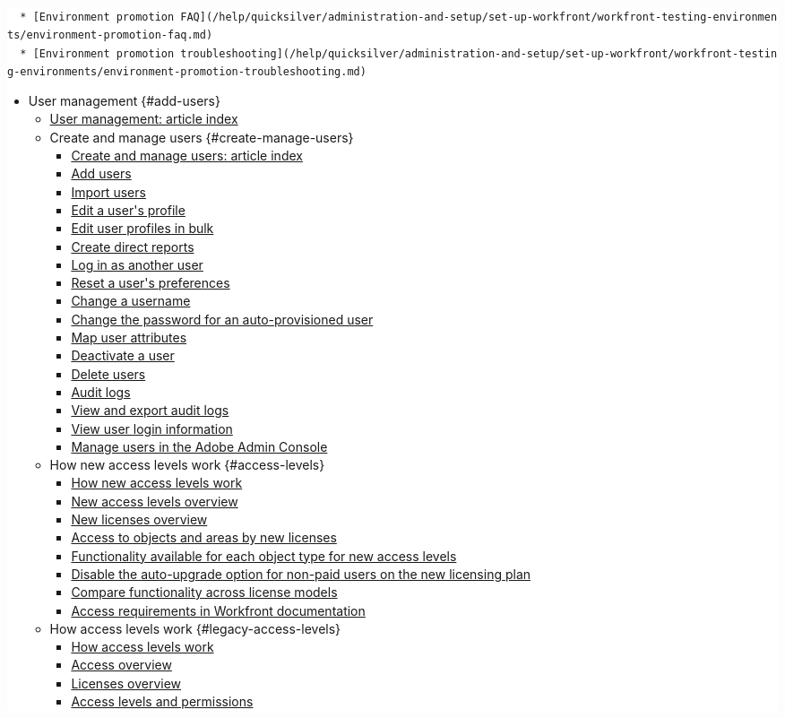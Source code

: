       * [Environment promotion FAQ](/help/quicksilver/administration-and-setup/set-up-workfront/workfront-testing-environments/environment-promotion-faq.md)
      * [Environment promotion troubleshooting](/help/quicksilver/administration-and-setup/set-up-workfront/workfront-testing-environments/environment-promotion-troubleshooting.md)

  * User management {#add-users}
    * [User management: article index](administration-and-setup/add-users/add-users.md)
    * Create and manage users {#create-manage-users}
      * [Create and manage users: article index](administration-and-setup/add-users/create-and-manage-users/create-and-manage-users.md)
      * [Add users](administration-and-setup/add-users/create-and-manage-users/add-users.md)
      * [Import users](administration-and-setup/add-users/create-and-manage-users/import-users.md)
      * [Edit a user's profile](administration-and-setup/add-users/create-and-manage-users/edit-a-users-profile.md)
      * [Edit user profiles in bulk](administration-and-setup/add-users/create-and-manage-users/edit-user-profiles-in-bulk.md)
      * [Create direct reports](administration-and-setup/add-users/create-and-manage-users/create-direct-reports.md)
      * [Log in as another user](administration-and-setup/add-users/create-and-manage-users/log-in-as-another-user.md)
      * [Reset a user's preferences](administration-and-setup/add-users/create-and-manage-users/reset-a-users-preferences.md)
      * [Change a username](administration-and-setup/add-users/create-and-manage-users/change-a-username.md)
      * [Change the password for an auto-provisioned user](administration-and-setup/add-users/create-and-manage-users/change-pw-auto-provisioned-user.md)
      * [Map user attributes](administration-and-setup/add-users/create-and-manage-users/map-user-attributes.md)
      * [Deactivate a user](administration-and-setup/add-users/create-and-manage-users/deactivate-a-user.md)
      * [Delete users](administration-and-setup/add-users/create-and-manage-users/delete-a-user.md)
      * [Audit logs](administration-and-setup/add-users/create-and-manage-users/audit-logs.md)
      * [View and export audit logs](administration-and-setup/add-users/create-and-manage-users/view-and-export-audit-logs.md)
      * [View user login information](administration-and-setup/add-users/create-and-manage-users/view-user-login-info.md)
      * [Manage users in the Adobe Admin Console](administration-and-setup/add-users/create-and-manage-users/admin-console.md)
    * How new access levels work {#access-levels}
      * [How new access levels work](administration-and-setup/add-users/how-access-levels-work/access-levels-toc.md)
      * [New access levels overview](administration-and-setup/add-users/how-access-levels-work/access-level-overview.md)
      * [New licenses overview](administration-and-setup/add-users/how-access-levels-work/licenses-overview.md)
      * [Access to objects and areas by new licenses](administration-and-setup/add-users/how-access-levels-work/access-to-objects-areas-license-types.md)
      * [Functionality available for each object type for new access levels](administration-and-setup/add-users/how-access-levels-work/functionality-available-for-objects.md)
      * [Disable the auto-upgrade option for non-paid users on the new licensing plan](administration-and-setup/add-users/how-access-levels-work/disable-auto-upgrade.md)
      * [Compare functionality across license models](/help/quicksilver/administration-and-setup/add-users/how-access-levels-work/comparing-old-and-new-license-models.md)
      * [Access requirements in Workfront documentation](/help/quicksilver/administration-and-setup/add-users/access-levels-and-object-permissions/access-level-requirements-in-documentation.md)
    * How access levels work {#legacy-access-levels}
      * [How access levels work](administration-and-setup/add-users/access-levels-and-object-permissions/access-levels.md)
      * [Access overview](administration-and-setup/add-users/access-levels-and-object-permissions/access-levels-overview.md)
      * [Licenses overview](administration-and-setup/add-users/access-levels-and-object-permissions/wf-licenses.md)
      * [Access levels and permissions](administration-and-setup/add-users/access-levels-and-object-permissions/how-access-levels-permissions-work-together.md)